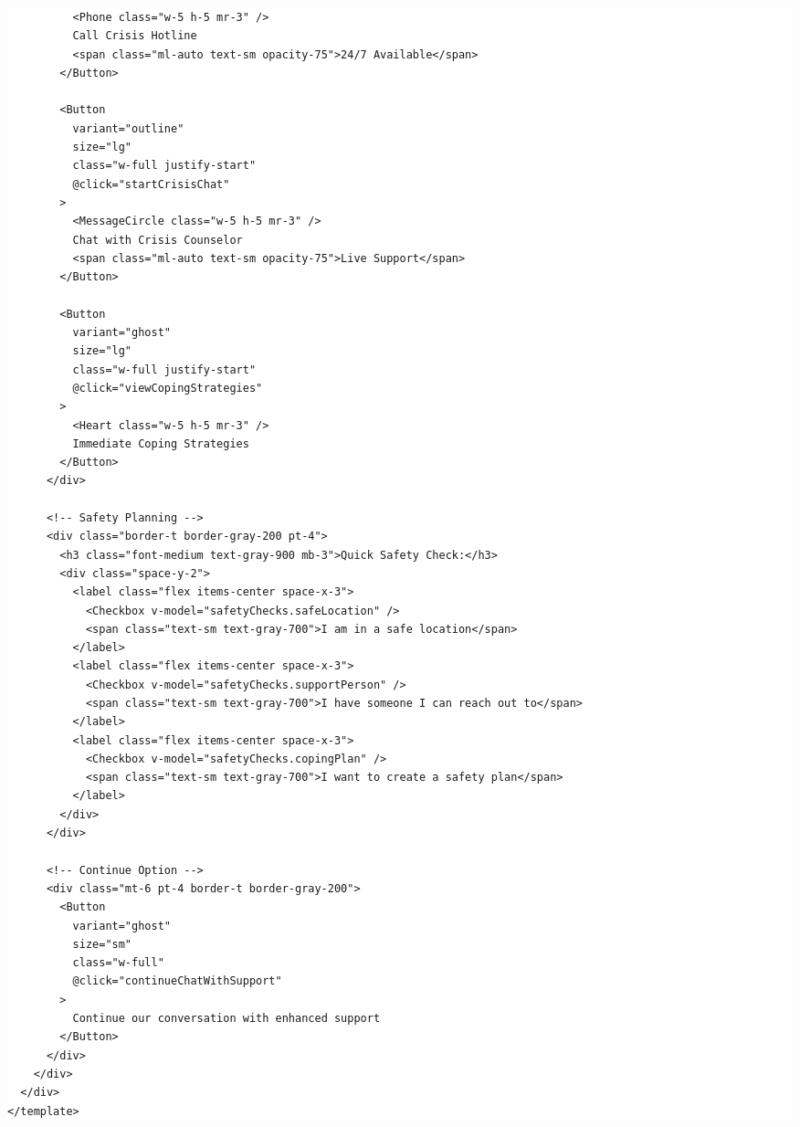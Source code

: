 ```vue
          <Phone class="w-5 h-5 mr-3" />
          Call Crisis Hotline
          <span class="ml-auto text-sm opacity-75">24/7 Available</span>
        </Button>
        
        <Button 
          variant="outline" 
          size="lg" 
          class="w-full justify-start"
          @click="startCrisisChat"
        >
          <MessageCircle class="w-5 h-5 mr-3" />
          Chat with Crisis Counselor
          <span class="ml-auto text-sm opacity-75">Live Support</span>
        </Button>
        
        <Button 
          variant="ghost" 
          size="lg" 
          class="w-full justify-start"
          @click="viewCopingStrategies"
        >
          <Heart class="w-5 h-5 mr-3" />
          Immediate Coping Strategies
        </Button>
      </div>
      
      <!-- Safety Planning -->
      <div class="border-t border-gray-200 pt-4">
        <h3 class="font-medium text-gray-900 mb-3">Quick Safety Check:</h3>
        <div class="space-y-2">
          <label class="flex items-center space-x-3">
            <Checkbox v-model="safetyChecks.safeLocation" />
            <span class="text-sm text-gray-700">I am in a safe location</span>
          </label>
          <label class="flex items-center space-x-3">
            <Checkbox v-model="safetyChecks.supportPerson" />
            <span class="text-sm text-gray-700">I have someone I can reach out to</span>
          </label>
          <label class="flex items-center space-x-3">
            <Checkbox v-model="safetyChecks.copingPlan" />
            <span class="text-sm text-gray-700">I want to create a safety plan</span>
          </label>
        </div>
      </div>
      
      <!-- Continue Option -->
      <div class="mt-6 pt-4 border-t border-gray-200">
        <Button 
          variant="ghost" 
          size="sm" 
          class="w-full"
          @click="continueChatWithSupport"
        >
          Continue our conversation with enhanced support
        </Button>
      </div>
    </div>
  </div>
</template>
```

